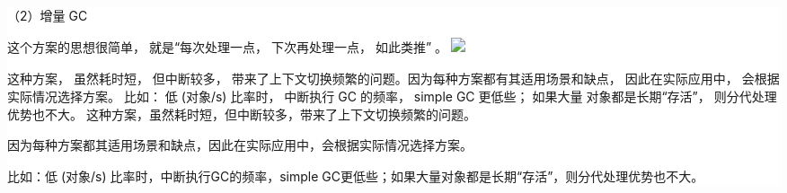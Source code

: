 （2）增量 GC

这个方案的思想很简单， 就是“每次处理一点， 下次再处理一点， 如此类推” 。
![](https://files.jb51.net/file_images/article/201511/20151123144026796.png?20151023144035)

这种方案， 虽然耗时短， 但中断较多， 带来了上下文切换频繁的问题。因为每种方案都有其适用场景和缺点， 因此在实际应用中， 会根据实际情况选择方案。
比如： 低 (对象/s) 比率时， 中断执行 GC 的频率， simple GC 更低些； 如果大量
对象都是长期“存活”， 则分代处理优势也不大。
这种方案，虽然耗时短，但中断较多，带来了上下文切换频繁的问题。

因为每种方案都其适用场景和缺点，因此在实际应用中，会根据实际情况选择方案。

比如：低 (对象/s) 比率时，中断执行GC的频率，simple GC更低些；如果大量对象都是长期“存活”，则分代处理优势也不大。



